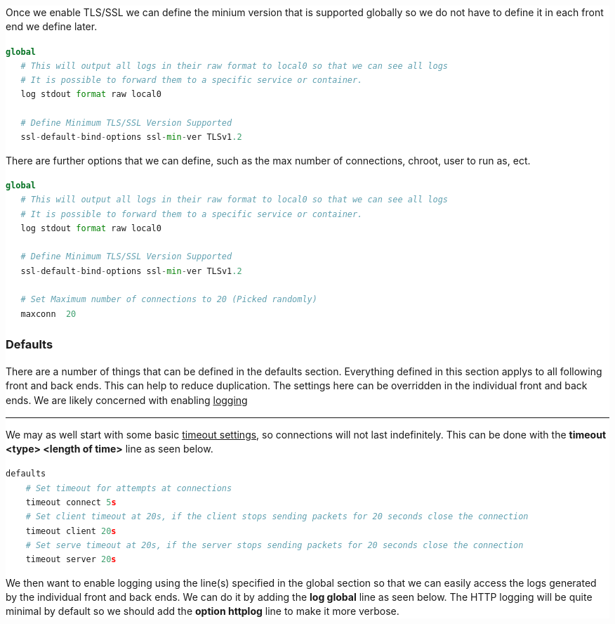 Once we enable TLS/SSL we can define the minium version that is supported globally so we do not have to define it in each front end we define later.

```python
global
   # This will output all logs in their raw format to local0 so that we can see all logs
   # It is possible to forward them to a specific service or container.
   log stdout format raw local0

   # Define Minimum TLS/SSL Version Supported
   ssl-default-bind-options ssl-min-ver TLSv1.2 
```
There are further options that we can define, such as the max number of connections, chroot, user to run as, ect.

```python
global
   # This will output all logs in their raw format to local0 so that we can see all logs
   # It is possible to forward them to a specific service or container.
   log stdout format raw local0

   # Define Minimum TLS/SSL Version Supported
   ssl-default-bind-options ssl-min-ver TLSv1.2 

   # Set Maximum number of connections to 20 (Picked randomly)
   maxconn  20
```

### Defaults

There are a number of things that can be defined in the defaults section. Everything defined in this section applys to all following front and back ends. This can help to reduce duplication. The settings here can be overridden in the individual front and back ends. We are likely concerned with enabling [logging](https://www.haproxy.com/blog/introduction-to-haproxy-logging/)
___ 

We may as well start with some basic [timeout settings](https://www.haproxy.com/blog/the-four-essential-sections-of-an-haproxy-configuration/#:~:text=timeout%20connect%20%2F%20timeout%20client%20%2F%20timeout,backend%20server%20to%20be%20established.), so connections will not last indefinitely. This can be done with the **timeout \<type\> \<length of time\>** line as seen below. 
```python
defaults
    # Set timeout for attempts at connections
    timeout connect 5s
    # Set client timeout at 20s, if the client stops sending packets for 20 seconds close the connection
    timeout client 20s
    # Set serve timeout at 20s, if the server stops sending packets for 20 seconds close the connection
    timeout server 20s
```

We then want to enable logging using the line(s) specified in the global section so that we can easily access the logs generated by the individual front and back ends. We can do it by adding the **log global** line as seen below. The HTTP logging will be quite minimal by default so we should add the **option httplog** line to make it more verbose.
